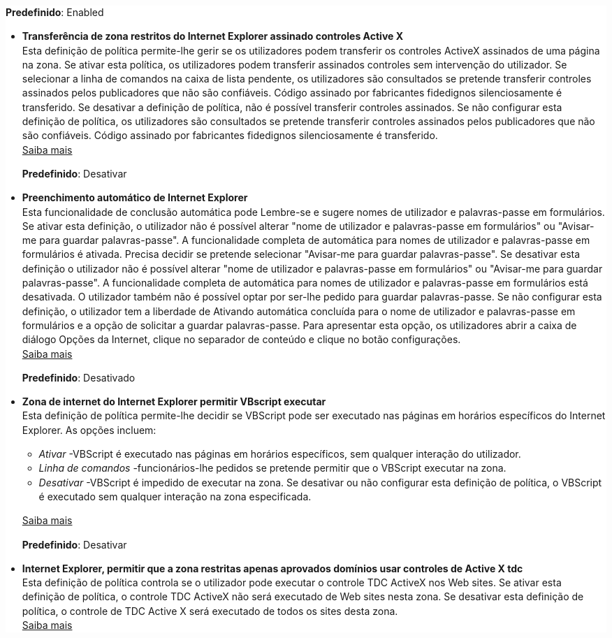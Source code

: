   **Predefinido**: Enabled  
  
- **Transferência de zona restritos do Internet Explorer assinado controles Active X**  
  Esta definição de política permite-lhe gerir se os utilizadores podem transferir os controles ActiveX assinados de uma página na zona. Se ativar esta política, os utilizadores podem transferir assinados controles sem intervenção do utilizador. Se selecionar a linha de comandos na caixa de lista pendente, os utilizadores são consultados se pretende transferir controles assinados pelos publicadores que não são confiáveis. Código assinado por fabricantes fidedignos silenciosamente é transferido. Se desativar a definição de política, não é possível transferir controles assinados. Se não configurar esta definição de política, os utilizadores são consultados se pretende transferir controles assinados pelos publicadores que não são confiáveis. Código assinado por fabricantes fidedignos silenciosamente é transferido.  
  [Saiba mais](https://go.microsoft.com/fwlink/?linkid=2067120) 
  
  **Predefinido**: Desativar  
  
- **Preenchimento automático de Internet Explorer**  
  Esta funcionalidade de conclusão automática pode Lembre-se e sugere nomes de utilizador e palavras-passe em formulários. Se ativar esta definição, o utilizador não é possível alterar "nome de utilizador e palavras-passe em formulários" ou "Avisar-me para guardar palavras-passe". A funcionalidade completa de automática para nomes de utilizador e palavras-passe em formulários é ativada. Precisa decidir se pretende selecionar "Avisar-me para guardar palavras-passe". Se desativar esta definição o utilizador não é possível alterar "nome de utilizador e palavras-passe em formulários" ou "Avisar-me para guardar palavras-passe". A funcionalidade completa de automática para nomes de utilizador e palavras-passe em formulários está desativada. O utilizador também não é possível optar por ser-lhe pedido para guardar palavras-passe. Se não configurar esta definição, o utilizador tem a liberdade de Ativando automática concluída para o nome de utilizador e palavras-passe em formulários e a opção de solicitar a guardar palavras-passe. Para apresentar esta opção, os utilizadores abrir a caixa de diálogo Opções da Internet, clique no separador de conteúdo e clique no botão configurações.  
  [Saiba mais](https://go.microsoft.com/fwlink/?linkid=2067122)  
  
  **Predefinido**: Desativado  
  
- **Zona de internet do Internet Explorer permitir VBscript executar**  
  Esta definição de política permite-lhe decidir se VBScript pode ser executado nas páginas em horários específicos do Internet Explorer. As opções incluem: 
  - *Ativar* -VBScript é executado nas páginas em horários específicos, sem qualquer interação do utilizador. 
  - *Linha de comandos* -funcionários-lhe pedidos se pretende permitir que o VBScript executar na zona. 
  - *Desativar* -VBScript é impedido de executar na zona. Se desativar ou não configurar esta definição de política, o VBScript é executado sem qualquer interação na zona especificada.    

  [Saiba mais](https://go.microsoft.com/fwlink/?linkid=2067119)  
  
  **Predefinido**: Desativar  
  
- **Internet Explorer, permitir que a zona restritas apenas aprovados domínios usar controles de Active X tdc**  
  Esta definição de política controla se o utilizador pode executar o controle TDC ActiveX nos Web sites. Se ativar esta definição de política, o controle TDC ActiveX não será executado de Web sites nesta zona. Se desativar esta definição de política, o controle de TDC Active X será executado de todos os sites desta zona.  
  [Saiba mais](https://go.microsoft.com/fwlink/?linkid=2067032)  
  